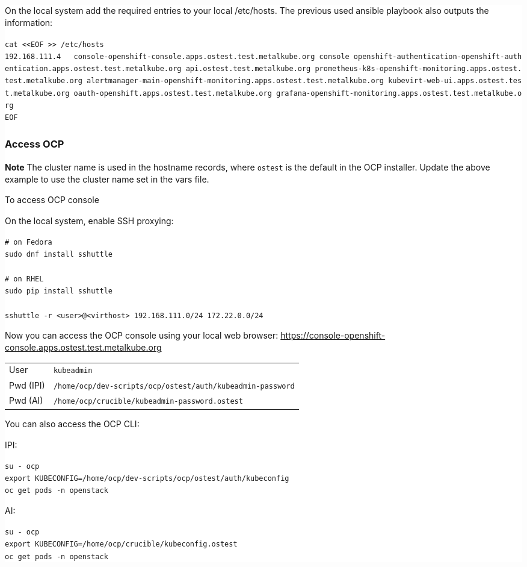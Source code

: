 On the local system add the required entries to your local /etc/hosts. The previous used ansible playbook also outputs the information:

```
cat <<EOF >> /etc/hosts
192.168.111.4   console-openshift-console.apps.ostest.test.metalkube.org console openshift-authentication-openshift-authentication.apps.ostest.test.metalkube.org api.ostest.test.metalkube.org prometheus-k8s-openshift-monitoring.apps.ostest.test.metalkube.org alertmanager-main-openshift-monitoring.apps.ostest.test.metalkube.org kubevirt-web-ui.apps.ostest.test.metalkube.org oauth-openshift.apps.ostest.test.metalkube.org grafana-openshift-monitoring.apps.ostest.test.metalkube.org
EOF
```

### Access OCP
**Note**
The cluster name is used in the hostname records, where `ostest` is the default in the OCP installer.
Update the above example to use the cluster name set in the vars file.

To access OCP console

On the local system, enable SSH proxying:
```
# on Fedora
sudo dnf install sshuttle

# on RHEL
sudo pip install sshuttle

sshuttle -r <user>@<virthost> 192.168.111.0/24 172.22.0.0/24
```

Now you can access the OCP console using your local web browser: <https://console-openshift-console.apps.ostest.test.metalkube.org>

|  |  |
| ------------ | ------------ |
| User | `kubeadmin` |
| Pwd (IPI) | `/home/ocp/dev-scripts/ocp/ostest/auth/kubeadmin-password` |
| Pwd (AI) | `/home/ocp/crucible/kubeadmin-password.ostest` |

You can also access the OCP CLI:

IPI: 
```
su - ocp
export KUBECONFIG=/home/ocp/dev-scripts/ocp/ostest/auth/kubeconfig
oc get pods -n openstack
```

AI: 
```
su - ocp
export KUBECONFIG=/home/ocp/crucible/kubeconfig.ostest
oc get pods -n openstack
```
